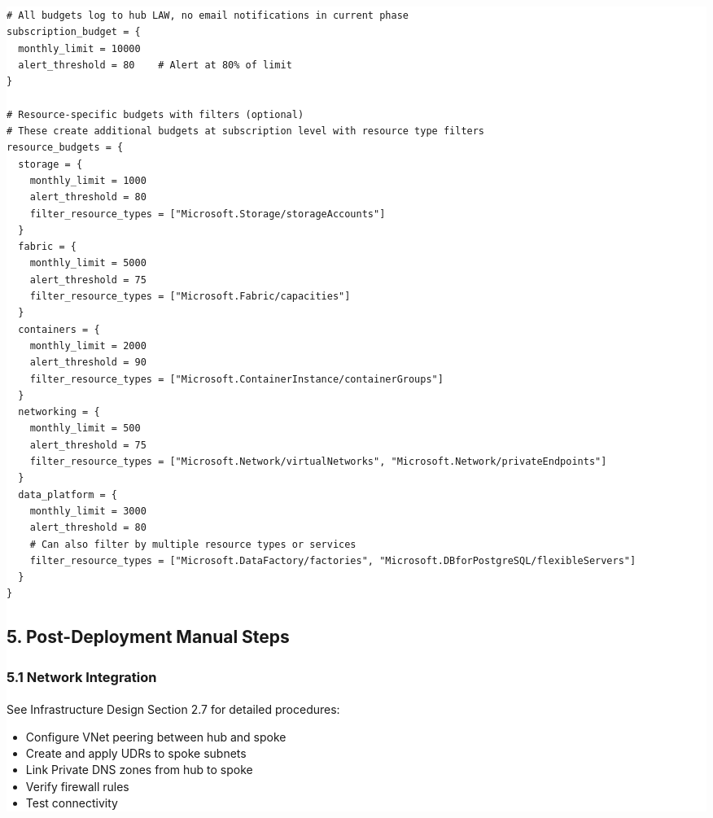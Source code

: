 ```
# All budgets log to hub LAW, no email notifications in current phase
subscription_budget = {
  monthly_limit = 10000
  alert_threshold = 80    # Alert at 80% of limit
}

# Resource-specific budgets with filters (optional)
# These create additional budgets at subscription level with resource type filters
resource_budgets = {
  storage = {
    monthly_limit = 1000
    alert_threshold = 80
    filter_resource_types = ["Microsoft.Storage/storageAccounts"]
  }
  fabric = {
    monthly_limit = 5000
    alert_threshold = 75
    filter_resource_types = ["Microsoft.Fabric/capacities"]
  }
  containers = {
    monthly_limit = 2000
    alert_threshold = 90
    filter_resource_types = ["Microsoft.ContainerInstance/containerGroups"]
  }
  networking = {
    monthly_limit = 500
    alert_threshold = 75
    filter_resource_types = ["Microsoft.Network/virtualNetworks", "Microsoft.Network/privateEndpoints"]
  }
  data_platform = {
    monthly_limit = 3000
    alert_threshold = 80
    # Can also filter by multiple resource types or services
    filter_resource_types = ["Microsoft.DataFactory/factories", "Microsoft.DBforPostgreSQL/flexibleServers"]
  }
}
```

## **5\. Post-Deployment Manual Steps**

### **5.1 Network Integration**

See Infrastructure Design Section 2.7 for detailed procedures:

- Configure VNet peering between hub and spoke  
- Create and apply UDRs to spoke subnets  
- Link Private DNS zones from hub to spoke  
- Verify firewall rules  
- Test connectivity
